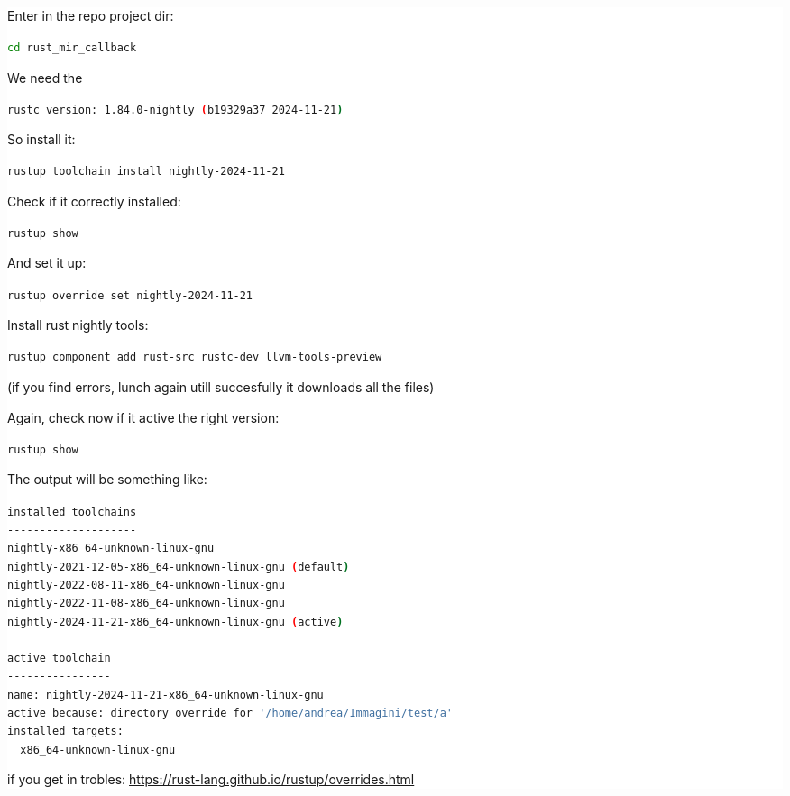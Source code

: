 Enter in the repo project dir:
```bash
cd rust_mir_callback
```

We need the
```bash
rustc version: 1.84.0-nightly (b19329a37 2024-11-21)
```

So install it:
```bash
rustup toolchain install nightly-2024-11-21
```

Check if it correctly installed:
```bash
rustup show
```

And set it up:
```bash
rustup override set nightly-2024-11-21

```

Install rust nightly tools:
```bash
rustup component add rust-src rustc-dev llvm-tools-preview
```
(if you find errors, lunch again utill succesfully it downloads all the files)

Again, check now if it active the right version:
```bash
rustup show
```

The output will be something like:
```bash
installed toolchains
--------------------
nightly-x86_64-unknown-linux-gnu
nightly-2021-12-05-x86_64-unknown-linux-gnu (default)
nightly-2022-08-11-x86_64-unknown-linux-gnu
nightly-2022-11-08-x86_64-unknown-linux-gnu
nightly-2024-11-21-x86_64-unknown-linux-gnu (active)

active toolchain
----------------
name: nightly-2024-11-21-x86_64-unknown-linux-gnu
active because: directory override for '/home/andrea/Immagini/test/a'
installed targets:
  x86_64-unknown-linux-gnu

```

if you get in trobles: https://rust-lang.github.io/rustup/overrides.html
